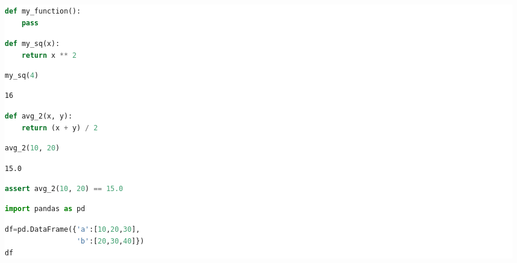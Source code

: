 ```python
def my_function():
    pass
```


```python
def my_sq(x):
    return x ** 2
```


```python
my_sq(4)
```




    16




```python
def avg_2(x, y):
    return (x + y) / 2
```


```python
avg_2(10, 20)
```




    15.0




```python
assert avg_2(10, 20) == 15.0
```


```python
import pandas as pd
```


```python
df=pd.DataFrame({'a':[10,20,30],
                 'b':[20,30,40]})
df
```




<div>
<style>
    .dataframe thead tr:only-child th {
        text-align: right;
    }

    .dataframe thead th {
        text-align: left;
    }
